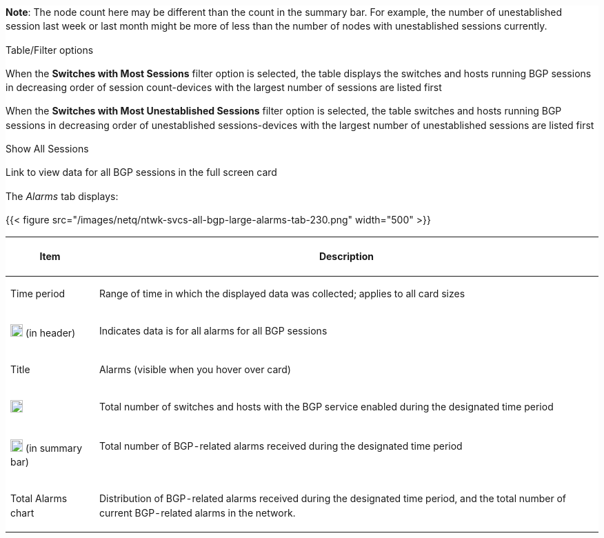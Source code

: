 <p><strong>Note</strong>: The node count here may be different than the count in the summary bar. For example, the number of unestablished session last week or last month might be more of less than the number of nodes with unestablished sessions currently.</p></td>
</tr>
<tr class="even">
<td><p>Table/Filter options</p></td>
<td><p>When the <strong>Switches with Most Sessions</strong> filter option is selected, the table displays the switches and hosts running BGP sessions in decreasing order of session count-devices with the largest number of sessions are listed first</p>
<p>When the <strong>Switches with Most Unestablished Sessions</strong> filter option is selected, the table switches and hosts running BGP sessions in decreasing order of unestablished sessions-devices with the largest number of unestablished sessions are listed first</p></td>
</tr>
<tr class="odd">
<td><p>Show All Sessions</p></td>
<td><p>Link to view data for all BGP sessions in the full screen card</p></td>
</tr>
</tbody>
</table>

The *Alarms* tab displays:

{{< figure src="/images/netq/ntwk-svcs-all-bgp-large-alarms-tab-230.png" width="500" >}}

<table>
<colgroup>
<col style="width: 15%" />
<col style="width: 85%" />
</colgroup>
<thead>
<tr class="header">
<th><p>Item</p></th>
<th><p>Description</p></th>
</tr>
</thead>
<tbody>
<tr class="odd">
<td><p>Time period</p></td>
<td><p>Range of time in which the displayed data was collected; applies to all card sizes</p></td>
</tr>
<tr class="even">
<td><p><img src="https://icons.cumulusnetworks.com/01-Interface-Essential/20-Alert/alarm-bell.svg", height="18", width="18"/> (in header)</p></td>
<td><p>Indicates data is for all alarms for all BGP sessions</p></td>
</tr>
<tr class="odd">
<td><p>Title</p></td>
<td><p>Alarms (visible when you hover over card)</p></td>
</tr>
<tr class="even">
<td><p><img src="https://icons.cumulusnetworks.com/04-Programing-Apps-Websites/10-Apps/monitor-play.svg", height="18", width="18"/></p></td>
<td><p>Total number of switches and hosts with the BGP service enabled during the designated time period</p></td>
</tr>
<tr class="odd">
<td><p><img src="https://icons.cumulusnetworks.com/01-Interface-Essential/20-Alert/alarm-bell.svg", height="18", width="18"/> (in summary bar)</p></td>
<td><p>Total number of BGP-related alarms received during the designated time period</p></td>
</tr>
<tr class="even">
<td><p>Total Alarms chart</p></td>
<td><p>Distribution of BGP-related alarms received during the designated time period, and the total number of current BGP-related alarms in the network.</p>
